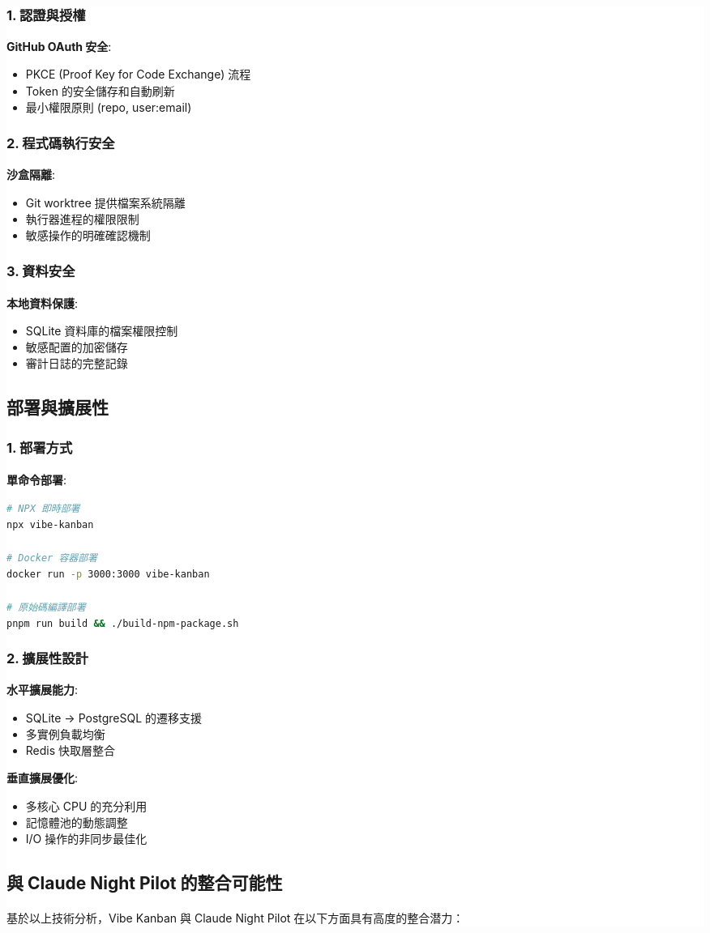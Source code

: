 ### 1. 認證與授權

**GitHub OAuth 安全**:
- PKCE (Proof Key for Code Exchange) 流程
- Token 的安全儲存和自動刷新
- 最小權限原則 (repo, user:email)

### 2. 程式碼執行安全

**沙盒隔離**:
- Git worktree 提供檔案系統隔離
- 執行器進程的權限限制  
- 敏感操作的明確確認機制

### 3. 資料安全

**本地資料保護**:
- SQLite 資料庫的檔案權限控制
- 敏感配置的加密儲存
- 審計日誌的完整記錄

## 部署與擴展性

### 1. 部署方式

**單命令部署**:
```bash
# NPX 即時部署
npx vibe-kanban

# Docker 容器部署  
docker run -p 3000:3000 vibe-kanban

# 原始碼編譯部署
pnpm run build && ./build-npm-package.sh
```

### 2. 擴展性設計

**水平擴展能力**:
- SQLite → PostgreSQL 的遷移支援
- 多實例負載均衡
- Redis 快取層整合

**垂直擴展優化**:
- 多核心 CPU 的充分利用
- 記憶體池的動態調整
- I/O 操作的非同步最佳化

## 與 Claude Night Pilot 的整合可能性

基於以上技術分析，Vibe Kanban 與 Claude Night Pilot 在以下方面具有高度的整合潜力：
